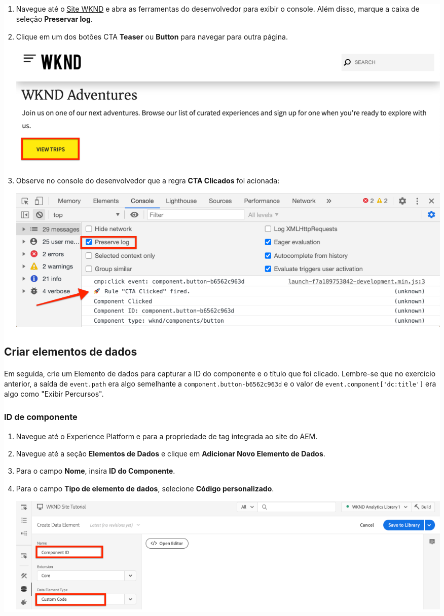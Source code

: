 1. Navegue até o [Site WKND](https://wknd.site/us/en.html) e abra as ferramentas do desenvolvedor para exibir o console. Além disso, marque a caixa de seleção **Preservar log**.

1. Clique em um dos botões CTA **Teaser** ou **Button** para navegar para outra página.

   ![Botão do CTA para clicar](assets/track-clicked-component/cta-button-to-click.png)

1. Observe no console do desenvolvedor que a regra **CTA Clicados** foi acionada:

   ![Botão do CTA Clicado](assets/track-clicked-component/cta-button-clicked-log.png)

## Criar elementos de dados

Em seguida, crie um Elemento de dados para capturar a ID do componente e o título que foi clicado. Lembre-se que no exercício anterior, a saída de `event.path` era algo semelhante a `component.button-b6562c963d` e o valor de `event.component['dc:title']` era algo como &quot;Exibir Percursos&quot;.

### ID de componente

1. Navegue até o Experience Platform e para a propriedade de tag integrada ao site do AEM.
1. Navegue até a seção **Elementos de Dados** e clique em **Adicionar Novo Elemento de Dados**.
1. Para o campo **Nome**, insira **ID do Componente**.
1. Para o campo **Tipo de elemento de dados**, selecione **Código personalizado**.

   ![Formulário de Elemento de Dados de ID de Componente](assets/track-clicked-component/component-id-data-element.png)
